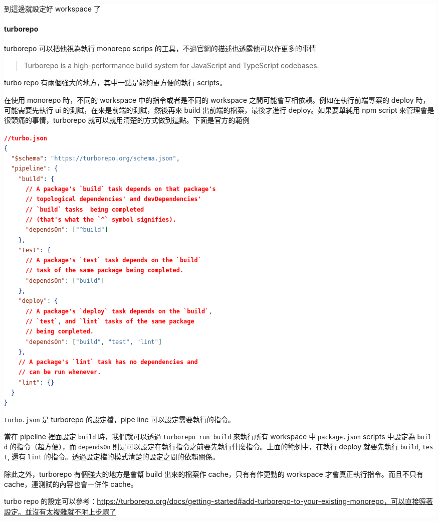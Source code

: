 到這邊就設定好 workspace 了

#### turborepo

turborepo 可以把他視為執行 monorepo scrips 的工具，不過官網的描述也透露他可以作更多的事情

> Turborepo is a high-performance build system for JavaScript and TypeScript codebases.

turbo repo 有兩個強大的地方，其中一點是能夠更方便的執行 scripts。

在使用 monorepo 時，不同的 workspace 中的指令或者是不同的 workspace 之間可能會互相依賴。例如在執行前端專案的 deploy 時，可能需要先執行 ui 的測試，在來是前端的測試，然後再來 build 出前端的檔案，最後才進行 deploy。如果要單純用 npm script 來管理會是很頭痛的事情，turborepo 就可以就用清楚的方式做到這點。下面是官方的範例

```json
//turbo.json
{
  "$schema": "https://turborepo.org/schema.json",
  "pipeline": {
    "build": {
      // A package's `build` task depends on that package's
      // topological dependencies' and devDependencies'
      // `build` tasks  being completed
      // (that's what the `^` symbol signifies).
      "dependsOn": ["^build"]
    },
    "test": {
      // A package's `test` task depends on the `build`
      // task of the same package being completed.
      "dependsOn": ["build"]
    },
    "deploy": {
      // A package's `deploy` task depends on the `build`,
      // `test`, and `lint` tasks of the same package
      // being completed.
      "dependsOn": ["build", "test", "lint"]
    },
    // A package's `lint` task has no dependencies and
    // can be run whenever.
    "lint": {}
  }
}

```

`turbo.json` 是 turborepo 的設定檔，pipe line 可以設定需要執行的指令。

當在 pipeline 裡面設定 `build` 時，我們就可以透過 `turborepo run build` 來執行所有 workspace 中 `package.json` scripts 中設定為 `build` 的指令（超方便），而 `dependsOn` 則是可以設定在執行指令之前要先執行什麼指令。上面的範例中，在執行 deploy 就要先執行 `build`, `test`, 還有 `lint` 的指令。透過設定檔的模式清楚的設定之間的依賴關係。

除此之外，turborepo 有個強大的地方是會幫 build 出來的檔案作 cache，只有有作更動的 workspace 才會真正執行指令。而且不只有 cache，連測試的內容也會一併作 cache。

turbo repo 的設定可以參考：https://turborepo.org/docs/getting-started#add-turborepo-to-your-existing-monorepo，可以直接照著設定。並沒有太複雜就不附上步驟了
